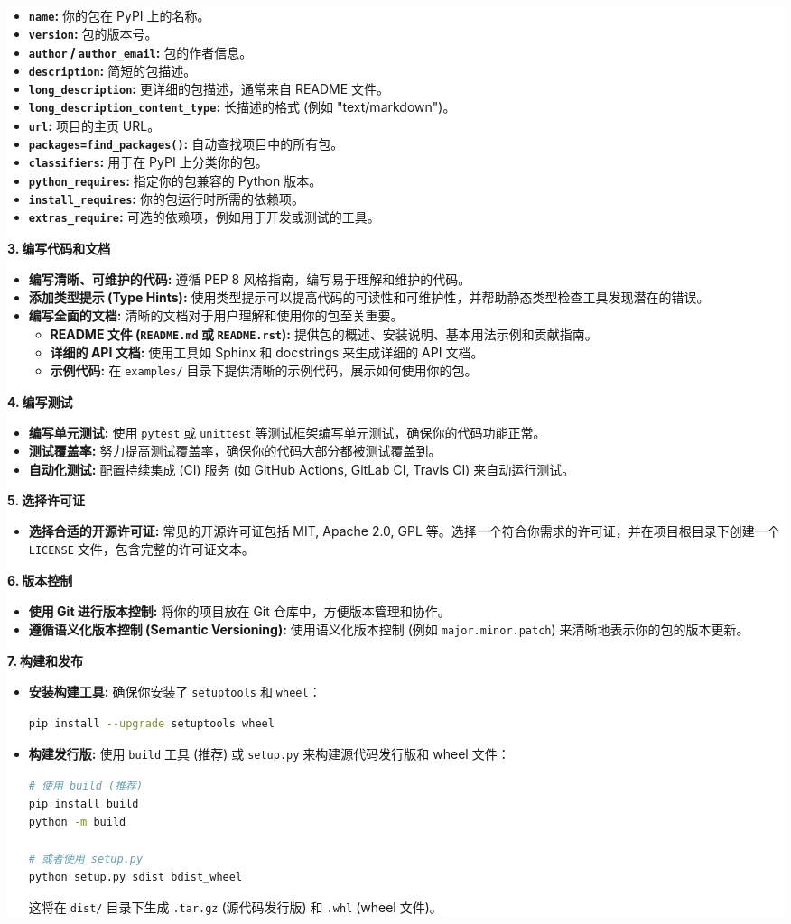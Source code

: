    * **`name`:**  你的包在 PyPI 上的名称。
   * **`version`:**  包的版本号。
   * **`author` / `author_email`:**  包的作者信息。
   * **`description`:**  简短的包描述。
   * **`long_description`:**  更详细的包描述，通常来自 README 文件。
   * **`long_description_content_type`:**  长描述的格式 (例如 "text/markdown")。
   * **`url`:**  项目的主页 URL。
   * **`packages=find_packages()`:**  自动查找项目中的所有包。
   * **`classifiers`:**  用于在 PyPI 上分类你的包。
   * **`python_requires`:**  指定你的包兼容的 Python 版本。
   * **`install_requires`:**  你的包运行时所需的依赖项。
   * **`extras_require`:**  可选的依赖项，例如用于开发或测试的工具。

**3. 编写代码和文档**

* **编写清晰、可维护的代码:**  遵循 PEP 8 风格指南，编写易于理解和维护的代码。
* **添加类型提示 (Type Hints):**  使用类型提示可以提高代码的可读性和可维护性，并帮助静态类型检查工具发现潜在的错误。
* **编写全面的文档:**  清晰的文档对于用户理解和使用你的包至关重要。
    * **README 文件 (`README.md` 或 `README.rst`):**  提供包的概述、安装说明、基本用法示例和贡献指南。
    * **详细的 API 文档:**  使用工具如 Sphinx 和 docstrings 来生成详细的 API 文档。
    * **示例代码:**  在 `examples/` 目录下提供清晰的示例代码，展示如何使用你的包。

**4. 编写测试**

* **编写单元测试:**  使用 `pytest` 或 `unittest` 等测试框架编写单元测试，确保你的代码功能正常。
* **测试覆盖率:**  努力提高测试覆盖率，确保你的代码大部分都被测试覆盖到。
* **自动化测试:**  配置持续集成 (CI) 服务 (如 GitHub Actions, GitLab CI, Travis CI) 来自动运行测试。

**5. 选择许可证**

* **选择合适的开源许可证:**  常见的开源许可证包括 MIT, Apache 2.0, GPL 等。选择一个符合你需求的许可证，并在项目根目录下创建一个 `LICENSE` 文件，包含完整的许可证文本。

**6. 版本控制**

* **使用 Git 进行版本控制:**  将你的项目放在 Git 仓库中，方便版本管理和协作。
* **遵循语义化版本控制 (Semantic Versioning):**  使用语义化版本控制 (例如 `major.minor.patch`) 来清晰地表示你的包的版本更新。

**7. 构建和发布**

* **安装构建工具:** 确保你安装了 `setuptools` 和 `wheel`：
   ```bash
   pip install --upgrade setuptools wheel
   ```

* **构建发行版:** 使用 `build` 工具 (推荐) 或 `setup.py` 来构建源代码发行版和 wheel 文件：

   ```bash
   # 使用 build (推荐)
   pip install build
   python -m build

   # 或者使用 setup.py
   python setup.py sdist bdist_wheel
   ```

   这将在 `dist/` 目录下生成 `.tar.gz` (源代码发行版) 和 `.whl` (wheel 文件)。
